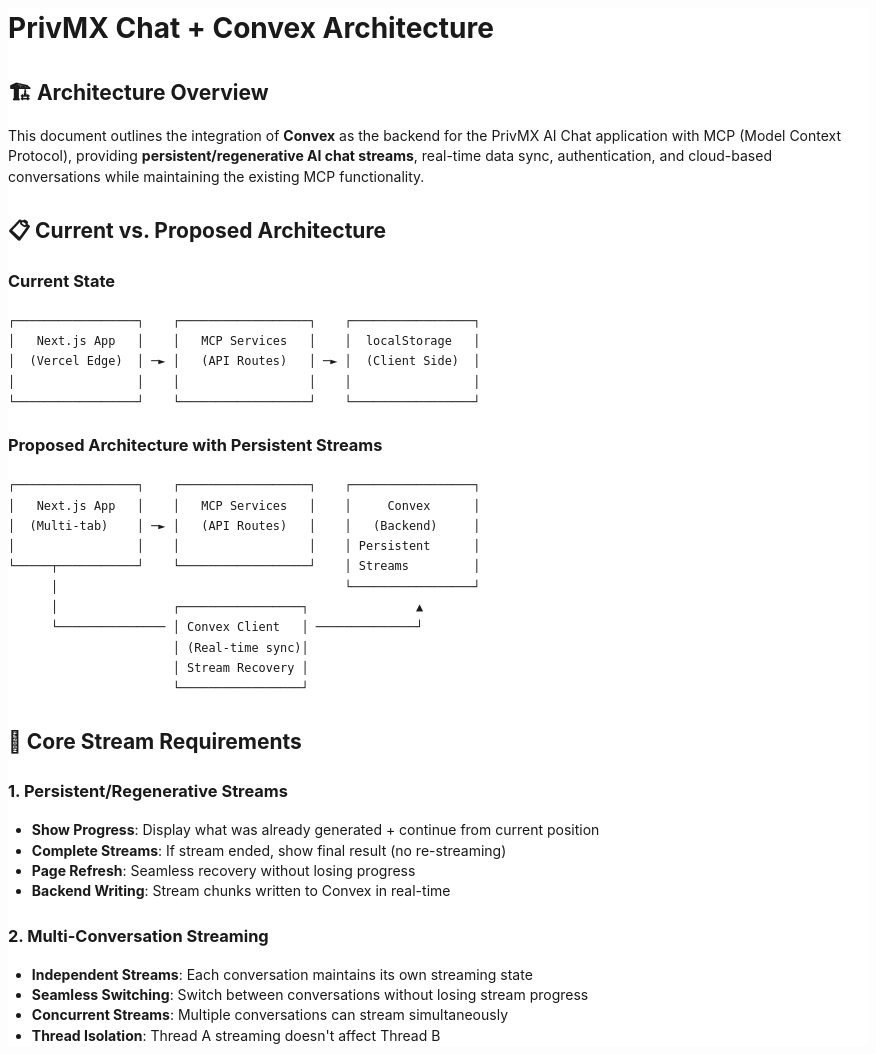 # PrivMX Chat + Convex Architecture

## 🏗️ Architecture Overview

This document outlines the integration of **Convex** as the backend for the PrivMX AI Chat application with MCP (Model Context Protocol), providing **persistent/regenerative AI chat streams**, real-time data sync, authentication, and cloud-based conversations while maintaining the existing MCP functionality.

## 📋 Current vs. Proposed Architecture

### Current State

```
┌─────────────────┐    ┌──────────────────┐    ┌─────────────────┐
│   Next.js App   │    │   MCP Services   │    │  localStorage   │
│  (Vercel Edge)  │ ─► │   (API Routes)   │ ─► │  (Client Side)  │
│                 │    │                  │    │                 │
└─────────────────┘    └──────────────────┘    └─────────────────┘
```

### Proposed Architecture with Persistent Streams

```
┌─────────────────┐    ┌──────────────────┐    ┌─────────────────┐
│   Next.js App   │    │   MCP Services   │    │     Convex      │
│  (Multi-tab)    │ ─► │   (API Routes)   │    │   (Backend)     │
│                 │    │                  │    │ Persistent      │
└─────┬───────────┘    └──────────────────┘    │ Streams         │
      │                                        └─────────────────┘
      │                ┌─────────────────┐               ▲
      └─────────────── │ Convex Client   │ ──────────────┘
                       │ (Real-time sync)│
                       │ Stream Recovery │
                       └─────────────────┘
```

## 🌊 Core Stream Requirements

### 1. **Persistent/Regenerative Streams**

- **Show Progress**: Display what was already generated + continue from current position
- **Complete Streams**: If stream ended, show final result (no re-streaming)
- **Page Refresh**: Seamless recovery without losing progress
- **Backend Writing**: Stream chunks written to Convex in real-time

### 2. **Multi-Conversation Streaming**

- **Independent Streams**: Each conversation maintains its own streaming state
- **Seamless Switching**: Switch between conversations without losing stream progress
- **Concurrent Streams**: Multiple conversations can stream simultaneously
- **Thread Isolation**: Thread A streaming doesn't affect Thread B
